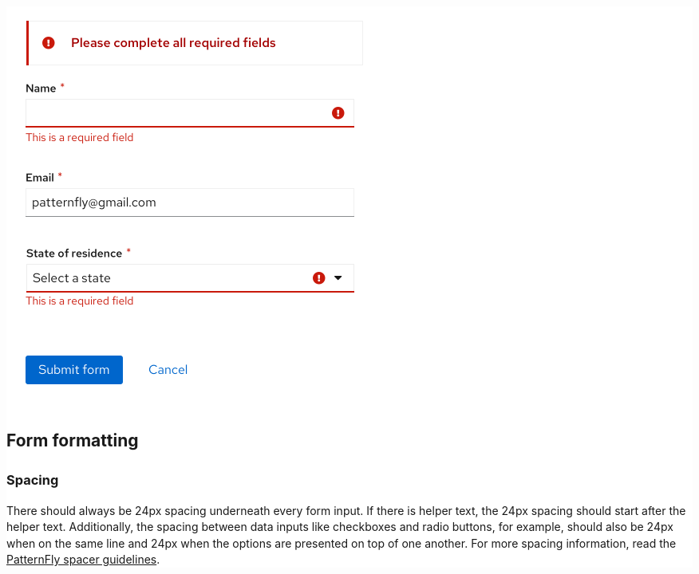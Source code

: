 <img src="img/error-validation.png" alt="Example of errors after validation on submission, including an inline alert at the top, and field level errors" width="459">

## Form formatting
### Spacing
There should always be 24px spacing underneath every form input. If there is helper text, the 24px spacing should start after the helper text. Additionally, the spacing between data inputs like checkboxes and radio buttons, for example, should also be 24px when on the same line and 24px when the options are presented on top of one another. For more spacing information, read the [PatternFly spacer guidelines](/design-guidelines/styles/spacers#considering-line-height-and-padding).
